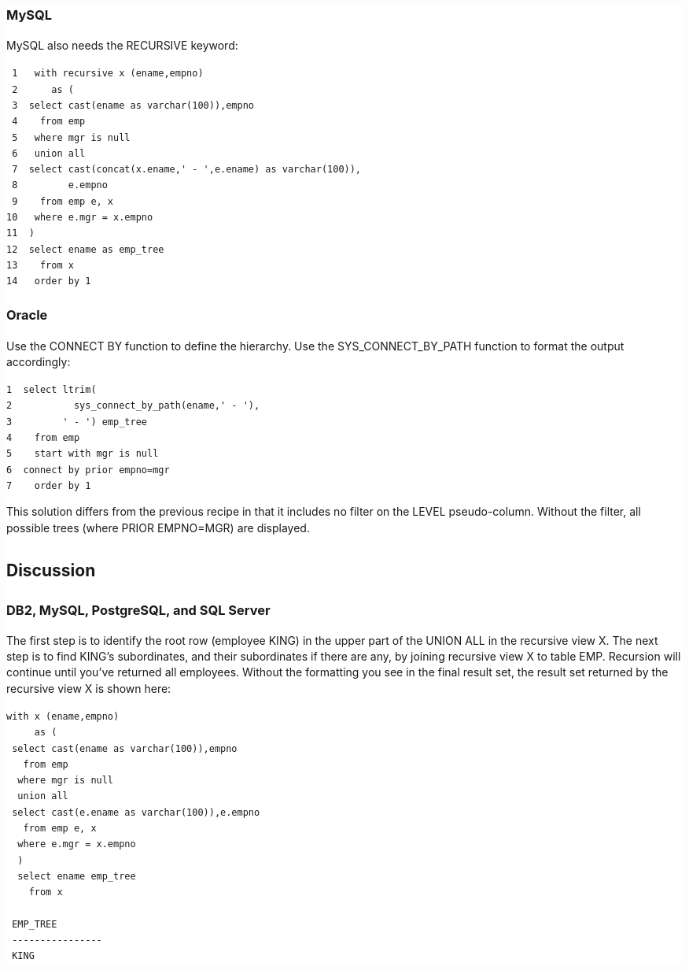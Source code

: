 ### MySQL

MySQL also needs the RECURSIVE keyword:

```
 1   with recursive x (ename,empno)
 2      as (
 3  select cast(ename as varchar(100)),empno
 4    from emp
 5   where mgr is null
 6   union all
 7  select cast(concat(x.ename,' - ',e.ename) as varchar(100)),
 8         e.empno
 9    from emp e, x
10   where e.mgr = x.empno
11  )
12  select ename as emp_tree
13    from x
14   order by 1
```

### Oracle

[]()Use the CONNECT BY function to define the hierarchy. Use the SYS\_CONNECT\_BY\_PATH function to format the output accordingly:

```
1  select ltrim(
2           sys_connect_by_path(ename,' - '),
3         ' - ') emp_tree
4    from emp
5    start with mgr is null
6  connect by prior empno=mgr
7    order by 1
```

This solution differs from the previous recipe in that it includes no filter on the LEVEL pseudo-column. Without the filter, all possible trees (where PRIOR EMPNO=MGR) are displayed.

## Discussion

### DB2, MySQL, PostgreSQL, and SQL Server

The first step is to identify the root row (employee KING) in the upper part of the UNION ALL in the recursive view X. The next step is to find KING’s subordinates, and their subordinates if there are any, by joining recursive view X to table EMP. Recursion will continue until you’ve returned all employees. Without the formatting you see in the final result set, the result set returned by the recursive view X is shown here:

```
with x (ename,empno) 
     as ( 
 select cast(ename as varchar(100)),empno 
   from emp 
  where mgr is null 
  union all 
 select cast(e.ename as varchar(100)),e.empno 
   from emp e, x 
  where e.mgr = x.empno 
  ) 
  select ename emp_tree 
    from x 

 EMP_TREE
 ----------------
 KING
```